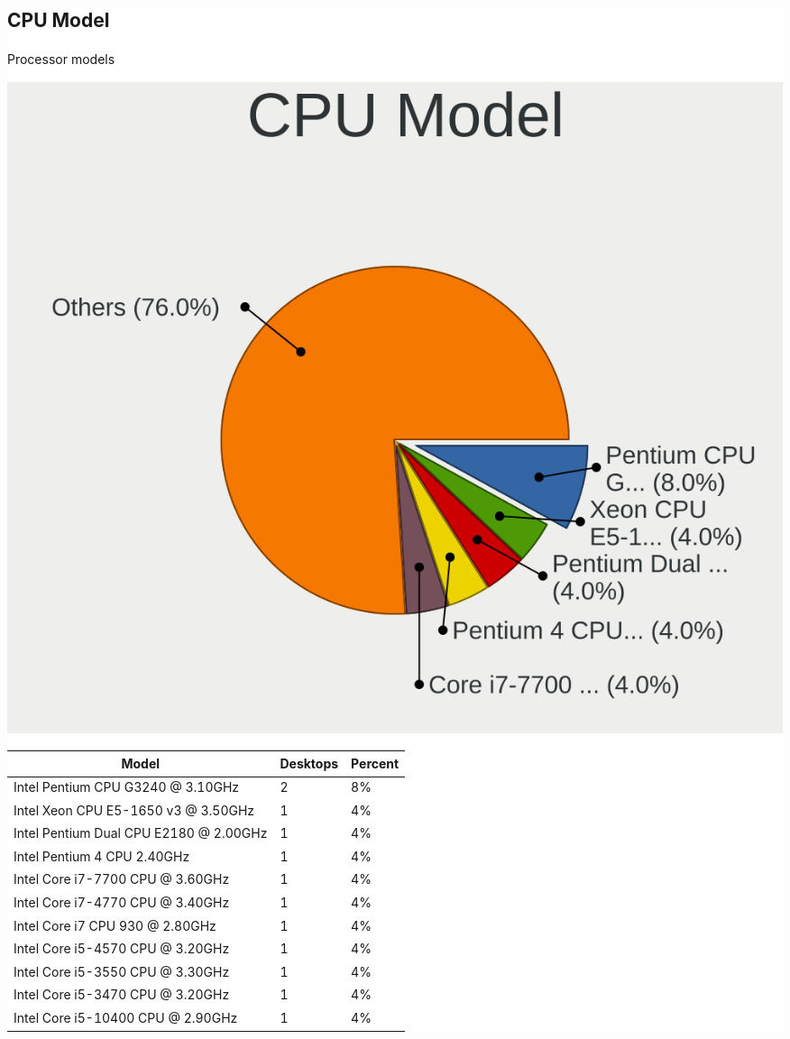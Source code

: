 CPU Model
---------

Processor models

![CPU Model](./images/pie_chart/cpu_model.svg)


| Model                                       | Desktops | Percent |
|---------------------------------------------|----------|---------|
| Intel Pentium CPU G3240 @ 3.10GHz           | 2        | 8%      |
| Intel Xeon CPU E5-1650 v3 @ 3.50GHz         | 1        | 4%      |
| Intel Pentium Dual CPU E2180 @ 2.00GHz      | 1        | 4%      |
| Intel Pentium 4 CPU 2.40GHz                 | 1        | 4%      |
| Intel Core i7-7700 CPU @ 3.60GHz            | 1        | 4%      |
| Intel Core i7-4770 CPU @ 3.40GHz            | 1        | 4%      |
| Intel Core i7 CPU 930 @ 2.80GHz             | 1        | 4%      |
| Intel Core i5-4570 CPU @ 3.20GHz            | 1        | 4%      |
| Intel Core i5-3550 CPU @ 3.30GHz            | 1        | 4%      |
| Intel Core i5-3470 CPU @ 3.20GHz            | 1        | 4%      |
| Intel Core i5-10400 CPU @ 2.90GHz           | 1        | 4%      |